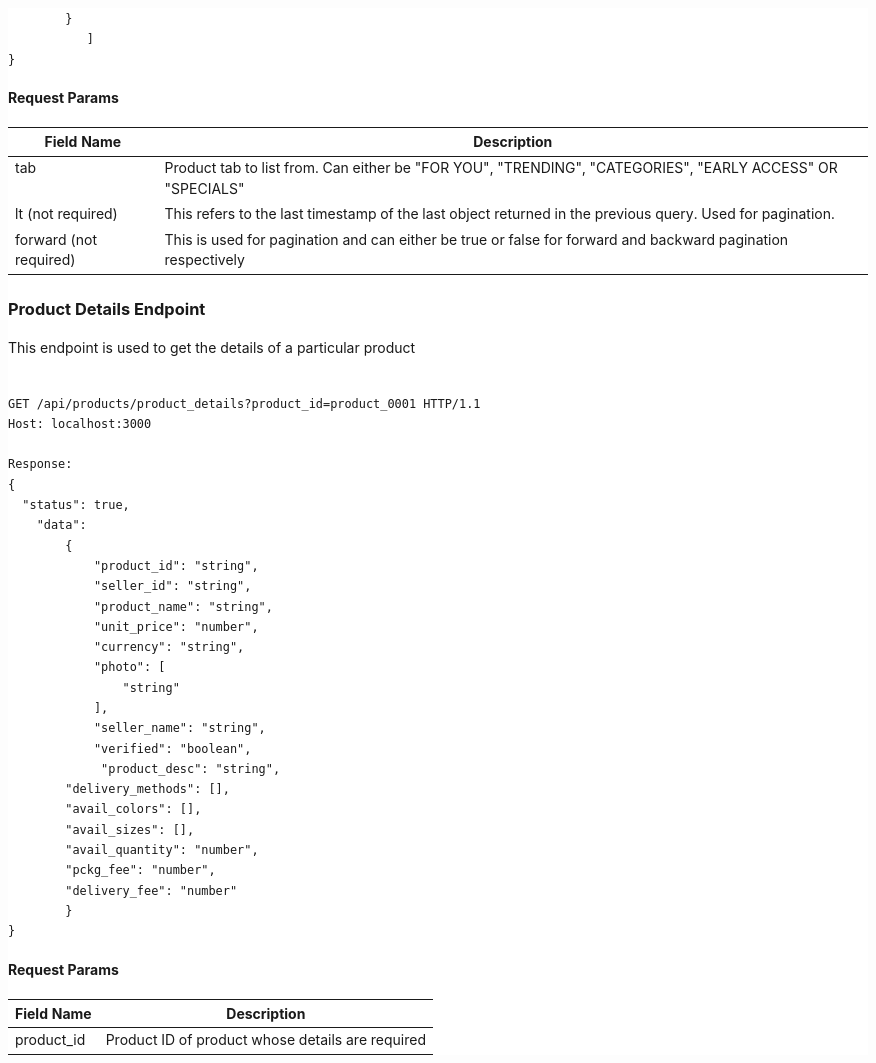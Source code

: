 ```http
        }
           ]
}
```
#### Request Params
| Field Name                     | Description                 |
|-----------------------------------|--------------------------------|
| tab              | Product tab to list from. Can either be "FOR YOU", "TRENDING", "CATEGORIES", "EARLY ACCESS" OR "SPECIALS"   |
| lt (not required)               | This refers to the last timestamp of the last object returned in the previous query. Used for pagination.|
| forward (not required)           | This is used for pagination and can either be true or false for forward and backward pagination respectively |

### Product Details Endpoint

This endpoint is used to get the details of a particular product

```http

GET /api/products/product_details?product_id=product_0001 HTTP/1.1
Host: localhost:3000

Response:
{
  "status": true,
    "data":
        {
            "product_id": "string",
            "seller_id": "string",
            "product_name": "string",
            "unit_price": "number",
            "currency": "string",
            "photo": [
                "string"
            ],
            "seller_name": "string",
            "verified": "boolean",
             "product_desc": "string",
        "delivery_methods": [],
        "avail_colors": [],
        "avail_sizes": [],
        "avail_quantity": "number",
        "pckg_fee": "number",
        "delivery_fee": "number"
        }
}
```
#### Request Params
| Field Name                     | Description                 |
|-----------------------------------|--------------------------------|
| product_id              | Product ID of product whose details are required|
